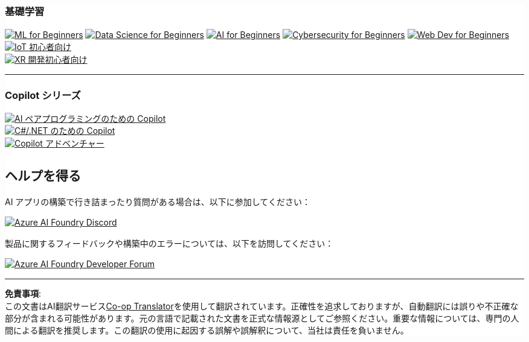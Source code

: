  
### 基礎学習
[![ML for Beginners](https://img.shields.io/badge/ML%20for%20Beginners-22C55E?style=for-the-badge&labelColor=E5E7EB&color=22C55E)](https://aka.ms/ml-beginners?WT.mc_id=academic-105485-koreyst)
[![Data Science for Beginners](https://img.shields.io/badge/Data%20Science%20for%20Beginners-84CC16?style=for-the-badge&labelColor=E5E7EB&color=84CC16)](https://aka.ms/datascience-beginners?WT.mc_id=academic-105485-koreyst)
[![AI for Beginners](https://img.shields.io/badge/AI%20for%20Beginners-A3E635?style=for-the-badge&labelColor=E5E7EB&color=A3E635)](https://aka.ms/ai-beginners?WT.mc_id=academic-105485-koreyst)
[![Cybersecurity for Beginners](https://img.shields.io/badge/Cybersecurity%20for%20Beginners-F97316?style=for-the-badge&labelColor=E5E7EB&color=F97316)](https://github.com/microsoft/Security-101?WT.mc_id=academic-96948-sayoung)
[![Web Dev for Beginners](https://img.shields.io/badge/Web%20Dev%20for%20Beginners-EC4899?style=for-the-badge&labelColor=E5E7EB&color=EC4899)](https://aka.ms/webdev-beginners?WT.mc_id=academic-105485-koreyst)
[![IoT 初心者向け](https://img.shields.io/badge/IoT%20for%20Beginners-14B8A6?style=for-the-badge&labelColor=E5E7EB&color=14B8A6)](https://aka.ms/iot-beginners?WT.mc_id=academic-105485-koreyst)  
[![XR 開発初心者向け](https://img.shields.io/badge/XR%20Development%20for%20Beginners-38BDF8?style=for-the-badge&labelColor=E5E7EB&color=38BDF8)](https://github.com/microsoft/xr-development-for-beginners?WT.mc_id=academic-105485-koreyst)

---

### Copilot シリーズ  
[![AI ペアプログラミングのための Copilot](https://img.shields.io/badge/Copilot%20for%20AI%20Paired%20Programming-FACC15?style=for-the-badge&labelColor=E5E7EB&color=FACC15)](https://aka.ms/GitHubCopilotAI?WT.mc_id=academic-105485-koreyst)  
[![C#/.NET のための Copilot](https://img.shields.io/badge/Copilot%20for%20C%23/.NET-FBBF24?style=for-the-badge&labelColor=E5E7EB&color=FBBF24)](https://github.com/microsoft/mastering-github-copilot-for-dotnet-csharp-developers?WT.mc_id=academic-105485-koreyst)  
[![Copilot アドベンチャー](https://img.shields.io/badge/Copilot%20Adventure-FDE68A?style=for-the-badge&labelColor=E5E7EB&color=FDE68A)](https://github.com/microsoft/CopilotAdventures?WT.mc_id=academic-105485-koreyst)  


## ヘルプを得る

AI アプリの構築で行き詰まったり質問がある場合は、以下に参加してください：

[![Azure AI Foundry Discord](https://img.shields.io/badge/Discord-Azure_AI_Foundry_Community_Discord-blue?style=for-the-badge&logo=discord&color=5865f2&logoColor=fff)](https://aka.ms/foundry/discord?WT.mc_id=academic-105485-koreyst)

製品に関するフィードバックや構築中のエラーについては、以下を訪問してください：

[![Azure AI Foundry Developer Forum](https://img.shields.io/badge/GitHub-Azure_AI_Foundry_Developer_Forum-blue?style=for-the-badge&logo=github&color=000000&logoColor=fff)](https://aka.ms/foundry/forum?WT.mc_id=academic-105485-koreyst)

---

**免責事項**:  
この文書はAI翻訳サービス[Co-op Translator](https://github.com/Azure/co-op-translator)を使用して翻訳されています。正確性を追求しておりますが、自動翻訳には誤りや不正確な部分が含まれる可能性があります。元の言語で記載された文書を正式な情報源としてご参照ください。重要な情報については、専門の人間による翻訳を推奨します。この翻訳の使用に起因する誤解や誤解釈について、当社は責任を負いません。